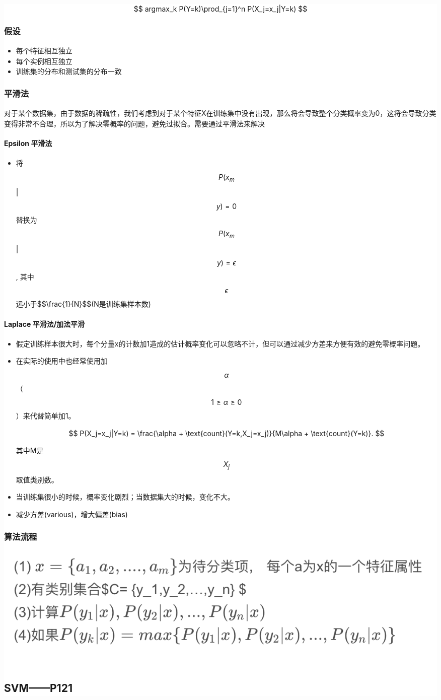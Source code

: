 $$
argmax_k P(Y=k)\prod_{j=1}^n P(X_j=x_j|Y=k)
$$

### 假设

- 每个特征相互独立
- 每个实例相互独立
- 训练集的分布和测试集的分布一致

### 平滑法

对于某个数据集，由于数据的稀疏性，我们考虑到对于某个特征X在训练集中没有出现，那么将会导致整个分类概率变为0，这将会导致分类变得非常不合理，所以为了解决零概率的问题，避免过拟合。需要通过平滑法来解决

#### Epsilon 平滑法

- 将$$P(x_m$$\|$$y)=0$$ 替换为$$P(x_m$$\|$$y)=\epsilon$$ , 其中$$\epsilon$$远小于$$\frac{1}{N}$​$(N是训练集样本数)

#### **Laplace** 平滑法/加法平滑

- 假定训练样本很大时，每个分量x的计数加1造成的估计概率变化可以忽略不计，但可以通过减少方差来方便有效的避免零概率问题。

- 在实际的使用中也经常使用加 $$\alpha$$（$$1\geq \alpha\geq 0$$）来代替简单加1。
  
  $$
  P(X_j=x_j|Y=k) = \frac{\alpha + \text{count}(Y=k,X_j=x_j)}{M\alpha + \text{count}(Y=k)}.
  $$

  其中M是$$X_j$$取值类别数。

- 当训练集很小的时候，概率变化剧烈；当数据集大的时候，变化不大。

- 减少方差(various)，增大偏差(bias)

### 算法流程

![image3](/assets/img/post_img/3.png)

<a name="SVM"/>

## SVM——P121

<a name="目标"/>
